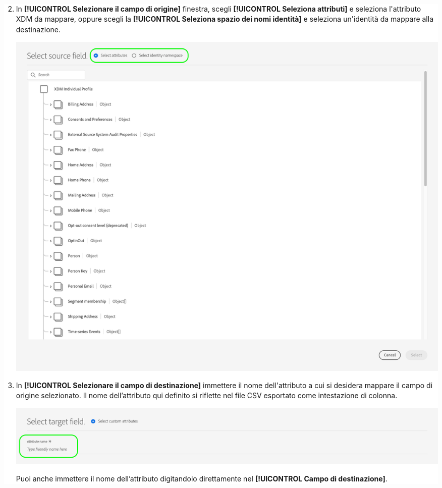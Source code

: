 2. In **[!UICONTROL Selezionare il campo di origine]** finestra, scegli **[!UICONTROL Seleziona attributi]** e seleziona l&#39;attributo XDM da mappare, oppure scegli la **[!UICONTROL Seleziona spazio dei nomi identità]** e seleziona un&#39;identità da mappare alla destinazione.

   ![Schermata dell’interfaccia utente di Experience Platform che mostra la schermata Mappatura origine.](../../assets/catalog/advertising/liveramp/liveramp-source-mapping.png)

3. In **[!UICONTROL Selezionare il campo di destinazione]** immettere il nome dell&#39;attributo a cui si desidera mappare il campo di origine selezionato. Il nome dell’attributo qui definito si riflette nel file CSV esportato come intestazione di colonna.

   ![Schermata dell’interfaccia utente di Experience Platform che mostra la schermata di mappatura della destinazione.](../../assets/catalog/advertising/liveramp/liveramp-target-mapping.png)

   Puoi anche immettere il nome dell’attributo digitandolo direttamente nel **[!UICONTROL Campo di destinazione]**.
